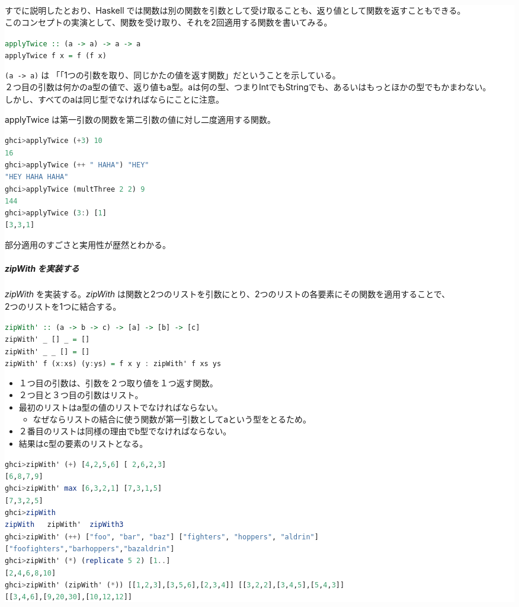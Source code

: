 すでに説明したとおり、Haskell では関数は別の関数を引数として受け取ることも、返り値として関数を返すこともできる。  
このコンセプトの実演として、関数を受け取り、それを2回適用する関数を書いてみる。

```haskell
applyTwice :: (a -> a) -> a -> a
applyTwice f x = f (f x)
```

`(a -> a)` は 「「1つの引数を取り、同じかたの値を返す関数」だということを示している。  
２つ目の引数は何かのa型の値で、返り値もa型。aは何の型、つまりIntでもStringでも、あるいはもっとほかの型でもかまわない。  
しかし、すべてのaは同じ型でなければならにことに注意。

applyTwice は第一引数の関数を第二引数の値に対し二度適用する関数。

```haskell
ghci>applyTwice (+3) 10
16
ghci>applyTwice (++ " HAHA") "HEY"
"HEY HAHA HAHA"
ghci>applyTwice (multThree 2 2) 9
144
ghci>applyTwice (3:) [1]
[3,3,1]
```

部分適用のすごさと実用性が歴然とわかる。  

##### zipWith を実装する

*zipWith* を実装する。*zipWith* は関数と2つのリストを引数にとり、2つのリストの各要素にその関数を適用することで、  
2つのリストを1つに結合する。

```haskell
zipWith' :: (a -> b -> c) -> [a] -> [b] -> [c]
zipWith' _ [] _ = []
zipWith' _ _ [] = []
zipWith' f (x:xs) (y:ys) = f x y : zipWith' f xs ys
```

+ １つ目の引数は、引数を２つ取り値を１つ返す関数。
+ ２つ目と３つ目の引数はリスト。
+ 最初のリストはa型の値のリストでなければならない。
   + なぜならリストの結合に使う関数が第一引数としてaという型をとるため。
+ ２番目のリストは同様の理由でb型でなければならない。
+ 結果はc型の要素のリストとなる。

```haskell
ghci>zipWith' (+) [4,2,5,6] [ 2,6,2,3]
[6,8,7,9]
ghci>zipWith' max [6,3,2,1] [7,3,1,5]
[7,3,2,5]
ghci>zipWith
zipWith   zipWith'  zipWith3
ghci>zipWith' (++) ["foo", "bar", "baz"] ["fighters", "hoppers", "aldrin"]
["foofighters","barhoppers","bazaldrin"]
ghci>zipWith' (*) (replicate 5 2) [1..]
[2,4,6,8,10]
ghci>zipWith' (zipWith' (*)) [[1,2,3],[3,5,6],[2,3,4]] [[3,2,2],[3,4,5],[5,4,3]]
[[3,4,6],[9,20,30],[10,12,12]]
```
